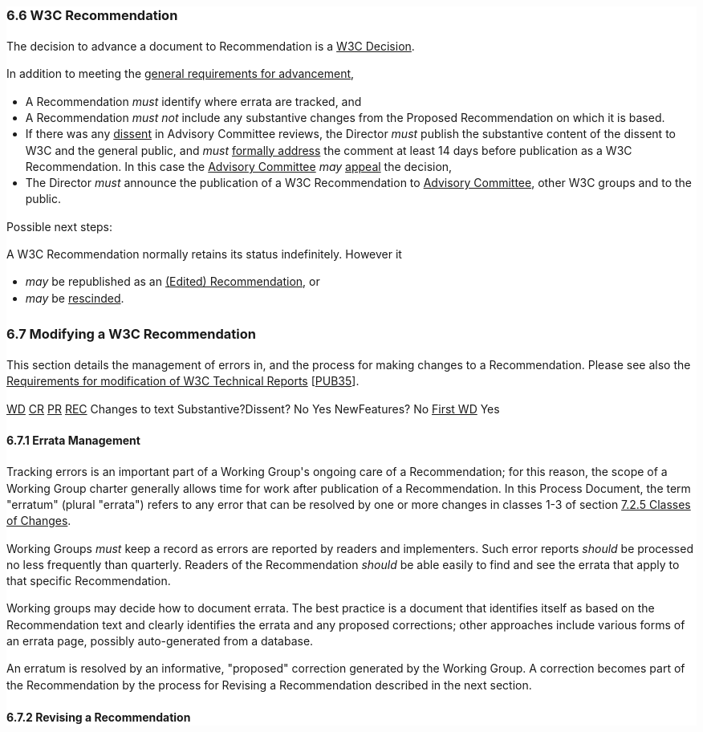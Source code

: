 ### 6.6 W3C Recommendation

The decision to advance a document to Recommendation is a [W3C Decision](#def-w3c-decision).

In addition to meeting the [general requirements for advancement](#transition-reqs),

-   A Recommendation *must* identify where errata are tracked, and
-   A Recommendation *must not* include any substantive changes from the Proposed Recommendation on which it is based.
-   If there was any [<span class="dfn-instance">dissent</span>](#def-Dissent "Definition of Dissent") in Advisory Committee reviews, the Director *must* publish the substantive content of the dissent to W3C and the general public, and *must* [formally address](#formal-address) the comment at least 14 days before publication as a W3C Recommendation. In this case the [Advisory Committee](#AC) *may* [appeal](#ACAppeal) the decision,
-   The Director *must* announce the publication of a W3C Recommendation to [Advisory Committee](#AC), other W3C groups and to the public.

Possible next steps:

A W3C Recommendation normally retains its status indefinitely. However it

-   *may* be republished as an [(Edited) Recommendation](#rec-modify), or
-   *may* be [rescinded](#rec-rescind).

### 6.7 Modifying a W3C Recommendation

This section details the management of errors in, and the process for making changes to a Recommendation. Please see also the [Requirements for modification of W3C Technical Reports](http://www.w3.org/2003/01/republishing/) \[[PUB35](#in-place-tr-mod)\].

[WD](#RecsWD) [CR](#RecsCR) [PR](#RecsPR) [REC](#RecsW3C) Changes to text Substantive?Dissent? No Yes NewFeatures? No [First WD](#first-wd) Yes

#### 6.7.1 Errata Management

Tracking errors is an important part of a Working Group's ongoing care of a Recommendation; for this reason, the scope of a Working Group charter generally allows time for work after publication of a Recommendation. In this Process Document, the term "erratum" (plural "errata") refers to any error that can be resolved by one or more changes in classes 1-3 of section [7.2.5 Classes of Changes](#correction-classes).

Working Groups *must* keep a record as errors are reported by readers and implementers. Such error reports *should* be processed no less frequently than quarterly. Readers of the Recommendation *should* be able easily to find and see the errata that apply to that specific Recommendation.

Working groups may decide how to document errata. The best practice is a document that identifies itself as based on the Recommendation text and clearly identifies the errata and any proposed corrections; other approaches include various forms of an errata page, possibly auto-generated from a database.

An erratum is resolved by an informative, "proposed" correction generated by the Working Group. A correction becomes part of the Recommendation by the process for Revising a Recommendation described in the next section.

#### 6.7.2 Revising a Recommendation
